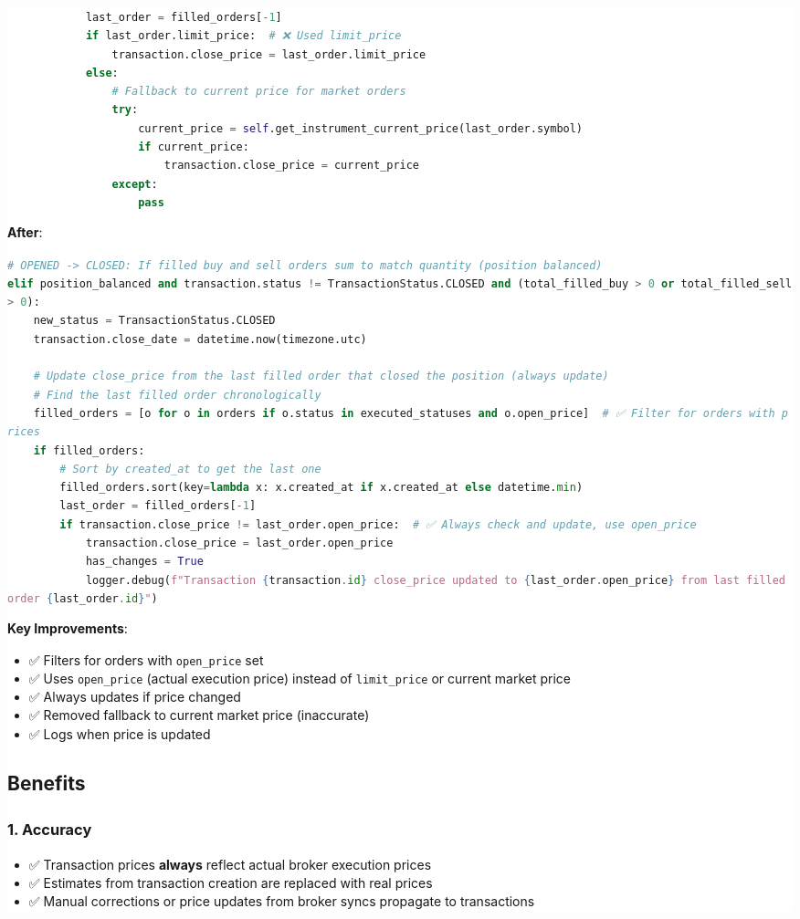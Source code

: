 ```python
            last_order = filled_orders[-1]
            if last_order.limit_price:  # ❌ Used limit_price
                transaction.close_price = last_order.limit_price
            else:
                # Fallback to current price for market orders
                try:
                    current_price = self.get_instrument_current_price(last_order.symbol)
                    if current_price:
                        transaction.close_price = current_price
                except:
                    pass
```

**After**:
```python
# OPENED -> CLOSED: If filled buy and sell orders sum to match quantity (position balanced)
elif position_balanced and transaction.status != TransactionStatus.CLOSED and (total_filled_buy > 0 or total_filled_sell > 0):
    new_status = TransactionStatus.CLOSED
    transaction.close_date = datetime.now(timezone.utc)
    
    # Update close_price from the last filled order that closed the position (always update)
    # Find the last filled order chronologically
    filled_orders = [o for o in orders if o.status in executed_statuses and o.open_price]  # ✅ Filter for orders with prices
    if filled_orders:
        # Sort by created_at to get the last one
        filled_orders.sort(key=lambda x: x.created_at if x.created_at else datetime.min)
        last_order = filled_orders[-1]
        if transaction.close_price != last_order.open_price:  # ✅ Always check and update, use open_price
            transaction.close_price = last_order.open_price
            has_changes = True
            logger.debug(f"Transaction {transaction.id} close_price updated to {last_order.open_price} from last filled order {last_order.id}")
```

**Key Improvements**:
- ✅ Filters for orders with `open_price` set
- ✅ Uses `open_price` (actual execution price) instead of `limit_price` or current market price
- ✅ Always updates if price changed
- ✅ Removed fallback to current market price (inaccurate)
- ✅ Logs when price is updated

## Benefits

### 1. Accuracy
- ✅ Transaction prices **always** reflect actual broker execution prices
- ✅ Estimates from transaction creation are replaced with real prices
- ✅ Manual corrections or price updates from broker syncs propagate to transactions
